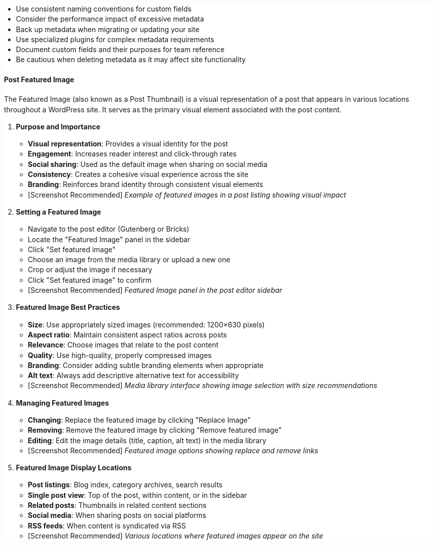 - Use consistent naming conventions for custom fields
- Consider the performance impact of excessive metadata
- Back up metadata when migrating or updating your site
- Use specialized plugins for complex metadata requirements
- Document custom fields and their purposes for team reference
- Be cautious when deleting metadata as it may affect site functionality

#### Post Featured Image

The Featured Image (also known as a Post Thumbnail) is a visual representation of a post that appears in various locations throughout a WordPress site. It serves as the primary visual element associated with the post content.

1. **Purpose and Importance**
   - **Visual representation**: Provides a visual identity for the post
   - **Engagement**: Increases reader interest and click-through rates
   - **Social sharing**: Used as the default image when sharing on social media
   - **Consistency**: Creates a cohesive visual experience across the site
   - **Branding**: Reinforces brand identity through consistent visual elements
   - [Screenshot Recommended] *Example of featured images in a post listing showing visual impact*

2. **Setting a Featured Image**
   - Navigate to the post editor (Gutenberg or Bricks)
   - Locate the "Featured Image" panel in the sidebar
   - Click "Set featured image"
   - Choose an image from the media library or upload a new one
   - Crop or adjust the image if necessary
   - Click "Set featured image" to confirm
   - [Screenshot Recommended] *Featured Image panel in the post editor sidebar*

3. **Featured Image Best Practices**
   - **Size**: Use appropriately sized images (recommended: 1200×630 pixels)
   - **Aspect ratio**: Maintain consistent aspect ratios across posts
   - **Relevance**: Choose images that relate to the post content
   - **Quality**: Use high-quality, properly compressed images
   - **Branding**: Consider adding subtle branding elements when appropriate
   - **Alt text**: Always add descriptive alternative text for accessibility
   - [Screenshot Recommended] *Media library interface showing image selection with size recommendations*

4. **Managing Featured Images**
   - **Changing**: Replace the featured image by clicking "Replace Image"
   - **Removing**: Remove the featured image by clicking "Remove featured image"
   - **Editing**: Edit the image details (title, caption, alt text) in the media library
   - [Screenshot Recommended] *Featured image options showing replace and remove links*

5. **Featured Image Display Locations**
   - **Post listings**: Blog index, category archives, search results
   - **Single post view**: Top of the post, within content, or in the sidebar
   - **Related posts**: Thumbnails in related content sections
   - **Social media**: When sharing posts on social platforms
   - **RSS feeds**: When content is syndicated via RSS
   - [Screenshot Recommended] *Various locations where featured images appear on the site*
